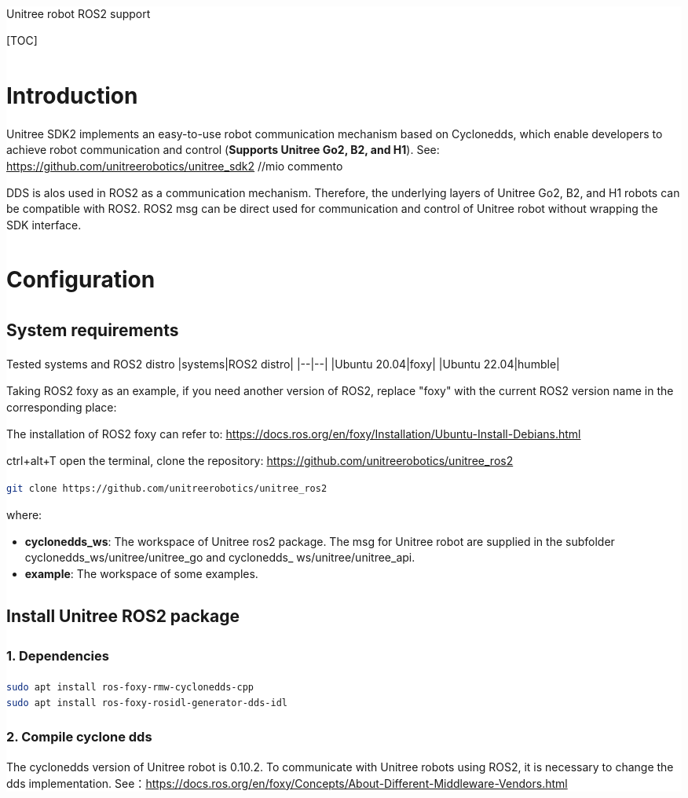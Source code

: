 Unitree robot ROS2 support

[TOC]

# Introduction
Unitree SDK2 implements an easy-to-use robot communication mechanism based on Cyclonedds, which enable developers to achieve robot communication and control (**Supports Unitree Go2, B2, and H1**). See: https://github.com/unitreerobotics/unitree_sdk2
//mio commento


DDS is alos used in ROS2 as a communication mechanism. Therefore, the underlying layers of Unitree Go2, B2, and H1 robots can be compatible with ROS2. ROS2 msg can be direct used for communication and control of Unitree robot without wrapping the SDK interface.

# Configuration
## System requirements
Tested systems and ROS2 distro
|systems|ROS2 distro|
|--|--|
|Ubuntu 20.04|foxy|
|Ubuntu 22.04|humble|

Taking ROS2 foxy as an example, if you need another version of ROS2, replace "foxy" with the current ROS2 version name in the corresponding place:

The installation of ROS2 foxy can refer to: https://docs.ros.org/en/foxy/Installation/Ubuntu-Install-Debians.html

ctrl+alt+T open the terminal, clone the repository: https://github.com/unitreerobotics/unitree_ros2

```bash
git clone https://github.com/unitreerobotics/unitree_ros2
```
where:
- **cyclonedds_ws**: The workspace of Unitree ros2 package. The msg for Unitree robot are supplied in the subfolder cyclonedds_ws/unitree/unitree_go and cyclonedds_ ws/unitree/unitree_api.
- **example**: The workspace of some examples.


## Install Unitree ROS2 package

### 1. Dependencies
```bash
sudo apt install ros-foxy-rmw-cyclonedds-cpp
sudo apt install ros-foxy-rosidl-generator-dds-idl
```

### 2. Compile cyclone dds
The cyclonedds version of Unitree robot is 0.10.2. To communicate with Unitree robots using ROS2, it is necessary to change the dds implementation. See：https://docs.ros.org/en/foxy/Concepts/About-Different-Middleware-Vendors.html
